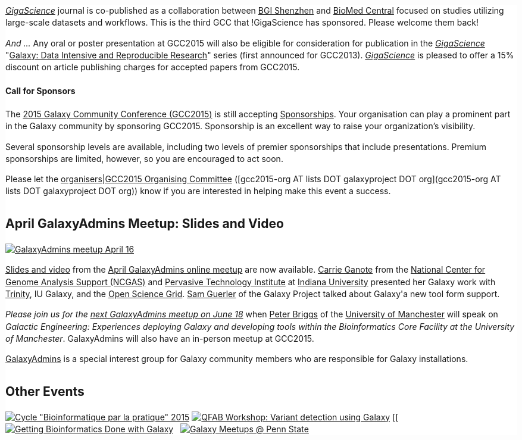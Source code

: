 *[GigaScience](http://www.gigasciencejournal.com/)* journal is co-published as a collaboration between [BGI Shenzhen](http://www.genomics.cn/en/index) and [BioMed Central](http://www.biomedcentral.com/) focused on studies utilizing large-scale datasets and workflows. This is the third GCC that !GigaScience has sponsored.  Please welcome them back!

*And ...* Any oral or poster presentation at GCC2015 will also be eligible for consideration for publication in the *[GigaScience](http://www.gigasciencejournal.com/)* "[Galaxy: Data Intensive and Reproducible Research](http://www.gigasciencejournal.com/series/Galaxy)" series (first announced for GCC2013).  *[GigaScience](http://www.gigasciencejournal.com/)* is pleased to offer a 15% discount on article publishing charges for accepted papers from GCC2015.


#### Call for Sponsors

The [2015 Galaxy Community Conference (GCC2015)](http://gcc2015.tsl.ac.uk/) is still accepting [Sponsorships](http://gcc2015.tsl.ac.uk/sponsors/).  Your organisation can play a prominent part in the Galaxy community by sponsoring GCC2015.  Sponsorship is an excellent way to raise your organization’s visibility.

Several sponsorship levels are available, including two levels of premier sponsorships that include presentations.  Premium sponsorships are limited, however, so you are encouraged to act soon.

Please let the [organisers|GCC2015 Organising Committee](http://gcc2015.tsl.ac.uk/) ([gcc2015-org AT lists DOT galaxyproject DOT org](gcc2015-org AT lists DOT galaxyproject DOT org)) know if you are interested in helping make this event a success.

## April GalaxyAdmins Meetup: Slides and Video

<div class='right'><a href='/Community/GalaxyAdmins/Meetups/2015_04_16'><img src='/Images/Logos/GalaxyAdmins.png' alt='GalaxyAdmins meetup April 16' width="150" /></a></div>

[Slides and video](/Community/GalaxyAdmins/Meetups/2015_04_16) from the [April GalaxyAdmins online meetup](/Community/GalaxyAdmins/Meetups/2015_04_16) are now available. [Carrie Ganote](http://www.researchgate.net/profile/Carrie_Ganote) from the [National Center for Genome Analysis Support (NCGAS)](http://ncgas.org/) and [Pervasive Technology Institute](http://pti.iu.edu/) at [Indiana University](http://iu.edu/) presented her Galaxy work with [Trinity](http://trinityrnaseq.github.io/), IU Galaxy, and the [Open Science Grid](http://www.opensciencegrid.org/).  [Sam Guerler](../../guerler) of the Galaxy Project talked about Galaxy'a new tool form support. 

*Please join us for the [next GalaxyAdmins meetup on June 18](/Community/GalaxyAdmins/Meetups/2015_06_18)* when [Peter Briggs](http://galacticengineer.blogspot.co.uk/) of the [University of Manchester](http://www.manchester.ac.uk/) will speak on *Galactic Engineering: Experiences deploying Galaxy and developing tools within the Bioinformatics Core Facility at the University of Manchester*.  GalaxyAdmins will also have an in-person meetup at GCC2015.

[GalaxyAdmins](../../Community/GalaxyAdmins) is a special interest group for Galaxy community members who are responsible for Galaxy installations.  

## Other Events

<div class='center'> 
<a href='http://migale.jouy.inra.fr/?q=formations'><img src='/Images/Logos/MIGALELogo.png' alt='Cycle "Bioinformatique par la pratique" 2015' height="50" /></a>
<a href='http://www.qfab.org/event/workshop-variant-detection-using-galaxy-3/'><img src='/Images/Logos/QFABLogo.png' alt='QFAB Workshop: Variant detection using Galaxy' height="80" /></a>
[[<a href='http://genomecenter.ucdavis.edu/2015/04/28/getting-bioinformatics-done-with-galaxy-a-free-bgi-uc-davis-workshop-taught-by-bioinformatics-core/'><img src='/Images/Logos/UCDavisGenomeCenter.png' alt='Getting Bioinformatics Done with Galaxy' height="50" /></a> &nbsp;
<a href='/Events/Meetups/PSU/2015-05'><img src='/Events/Meetups/PSU/PSUMeetupLogo600.png' alt='Galaxy Meetups @ Penn State' height="64" /></a> &nbsp;
</div>

